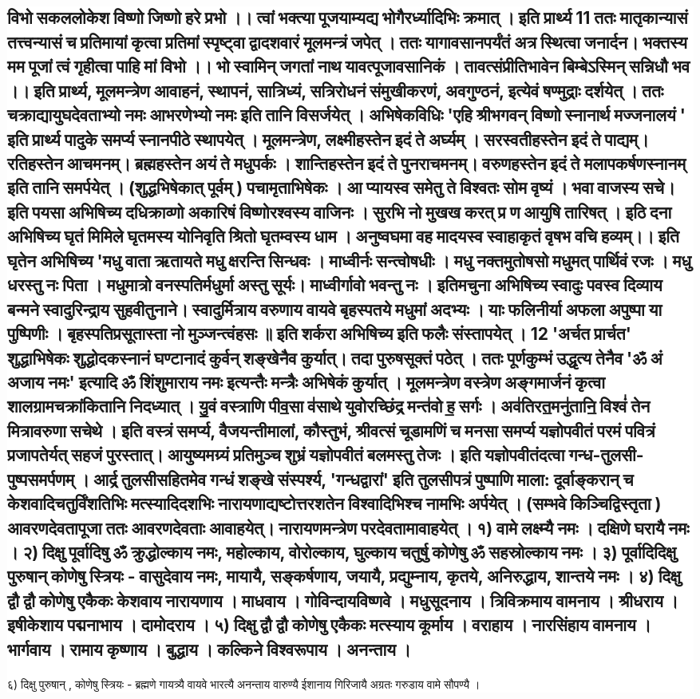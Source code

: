 विभो सकललोकेश विष्णो जिष्णो हरे प्रभो ।। 
त्वां भक्त्या पूजयाम्यद्य भोगैरर्ध्यादिभिः क्रमात् । इति प्रार्थ्य 
11 
ततः मातृकान्यासं तत्त्वन्यासं च प्रतिमायां कृत्वा प्रतिमां स्पृष्ट्वा द्वादशवारं मूलमन्त्रं जपेत् । ततः 
यागावसानपर्यंतं अत्र स्थित्वा जनार्दन। 
भक्तस्य मम पूजां त्वं गृहीत्वा पाहि मां विभो ।। 
भो स्वामिन् जगतां नाथ यावत्पूजावसानिकं । तावत्संप्रीतिभावेन बिम्बेऽस्मिन् सन्निधौ भव ।। 
इति प्रार्थ्य, मूलमन्त्रेण आवाहनं, स्थापनं, सात्रिध्यं, सत्रिरोधनं संमुखीकरणं, अवगुण्ठनं, इत्येवं षण्मुद्राः दर्शयेत् । 
ततः चक्राद्यायुघदेवताभ्यो नमः आभरणेभ्यो नमः इति तानि विसर्जयेत् । 
अभिषेकविधिः 
'एहि श्रीभगवन् विष्णो स्नानार्थ मज्जनालयं ' इति प्रार्थ्य पादुके समर्प्य स्नानपीठे स्थापयेत् । मूलमन्त्रेण, 
लक्ष्मीहस्तेन इदं ते अर्घ्यम् । सरस्वतीहस्तेन इदं ते पाद्यम्। रतिहस्तेन आचमनम्। 
ब्रह्महस्तेन अयं ते मधुपर्कः । 
शान्तिहस्तेन इदं ते पुनराचमनम्। वरुणहस्तेन इदं ते 
मलापकर्षणस्नानम् इति तानि समर्पयेत् । 
(शुद्धभिषेकात् पूर्वम् ) पचामृताभिषेकः । 
आ प्यायस्व समेतु ते विश्वतः सोम वृष्यं । भवा वाजस्य सचे। 
इति पयसा अभिषिच्य 
दधिक्राव्णो अकारिषं विष्णोरश्वस्य वाजिनः । सुरभि नो मुखख करत् प्र ण आयुषि तारिषत् । 
इठि दना अभिषिच्य 
घृतं मिमिले घृतमस्य योनिवृति श्रितो घृतम्वस्य धाम । 
अनुष्वघमा वह मादयस्व स्वाहाकृतं वृषभ वचि हव्यम्।। 
इति घृतेन अभिषिच्य 
'मधु वाता ऋतायते मधु क्षरन्ति सिन्धवः । माध्वीर्नः सन्त्वोषधीः । 
मधु नक्तमुतोषसो मधुमत् पार्थिवं रजः । मधु धरस्तु नः पिता । 
मधुमात्रो वनस्पतिर्मधुर्मा अस्तु सूर्यः। माध्वीर्गावो भवन्तु नः । इतिमचुना अभिषिच्य स्वादुः पवस्व दिव्याय बन्मने स्वादुरिन्द्राय सुहवीतुनाने। 
स्वादुर्मित्राय वरुणाय वायवे बृहस्पतये मधुमां अदभ्यः । 
याः फलिनीर्या अफला अपुष्पा या पुष्पिणीः । बृहस्पतिप्रसूतास्ता नो मुञ्जन्त्वंहसः ॥ 
इति शर्करा अभिषिच्य 
इति फलैः संस्तापयेत् । 
12 
'अर्चत प्रार्चत' 
शुद्धाभिषेकः 
शुद्धोदकस्नानं घण्टानादं कुर्वन् शङ्खेनैव कुर्यात्। तदा पुरुषसूक्तं पठेत् । 
ततः पूर्णकुम्भं उद्धृत्य तेनैव 'ॐ अं अजाय नमः' इत्यादि ॐ शिंशुमाराय नमः इत्यन्तैः मन्त्रैः अभिषेकं कुर्यात् । 
मूलमन्त्रेण वस्त्रेण अङ्गमार्जनं कृत्वा शालग्रामचक्रांकितानि निदध्यात् । 
यु॒वं वस्त्राणि पीव॒सा व॑साथे युवोरच्छिंद्र मन्त॑वो ह॒ सर्गः । अव॑तिरत॒मनु॑तानि॒ विश्वं॑ तेन मित्रावरुणा सचेथे । इति वस्त्रं समर्प्य, वैजयन्तीमालां, कौस्तुभं, श्रीवत्सं चूडामणिं च मनसा समर्प्य 
यज्ञोपवीतं परमं पवित्रं प्रजापतेर्यत् सहजं पुरस्तात्। 
आयुष्यमग्र्यं प्रतिमुञ्च शुभ्रं यज्ञोपवीतं बलमस्तु तेजः । इति यज्ञोपवीतंदत्वा 
गन्ध-तुलसी- पुष्पसमर्पणम् । 
आर्द्र तुलसीसहितमेव गन्धं शङ्खे संस्पर्श्य, 'गन्धद्वारां' इति 
तुलसीपत्रं पुष्पाणि माला: दूर्वाङ्करान् च केशवादिचतुर्विंशतिभिः मत्स्यादिदशभिः नारायणाद्यष्टोत्तरशतेन विश्वादिभिश्च नामभिः अर्पयेत् । 
(सम्भवे किञ्चिद्विस्तृता ) आवरणदेवतापूजा 
ततः आवरणदेवताः आवाहयेत्। नारायणमन्त्रेण परदेवतामावाहयेत् । 
१) वामे लक्ष्म्यै नमः । दक्षिणे घरायै नमः । 
२) दिक्षु पूर्वादिषु ॐ क्रुद्धोल्काय नमः, महोल्काय, वोरोल्काय, घुल्काय चतुर्षु कोणेषु ॐ सहस्रोल्काय नमः । 
३) पूर्वादिदिक्षु पुरुषान् कोणेषु स्त्रियः - वासुदेवाय नमः, मायायै, सङ्कर्षणाय, 
जयायै, प्रद्युम्नाय, कृतये, अनिरुद्धाय, शान्तये नमः । 
४) दिक्षु द्वौ द्वौ कोणेषु एकैकः केशवाय नारायणाय । माधवाय । गोविन्दायविष्णवे । मधुसूदनाय । त्रिविक्रमाय वामनाय । श्रीधराय । इषीकेशाय पद्मनाभाय । दामोदराय । ५) दिक्षु द्वौ द्वौ कोणेषु एकैकः मत्स्याय कूर्माय । वराहाय । नारसिंहाय वामनाय । भार्गवाय । रामाय कृष्णाय । बुद्धाय । कल्किने विश्वरूपाय । अनन्ताय । 
- 
६) दिक्षु पुरुषान् , कोणेषु स्त्रियः - ब्रह्मणे गायत्र्यै वायवे भारत्यै अनन्ताय वारुण्यै ईशानाय गिरिजायै अग्रतः गरुडाय वामे सौपण्यै । 